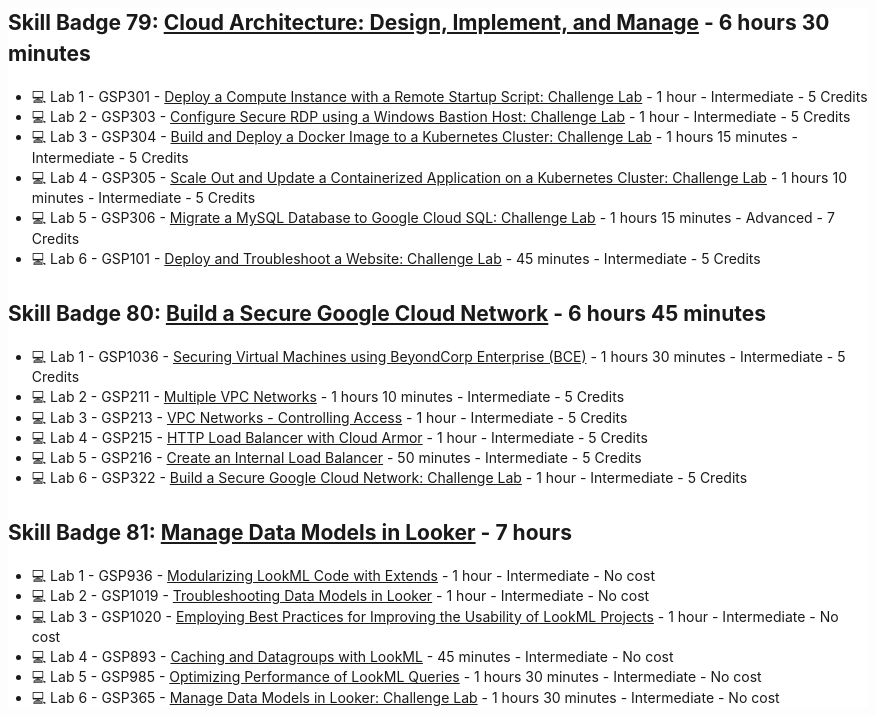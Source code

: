 ## Skill Badge 79: [Cloud Architecture: Design, Implement, and Manage](https://www.cloudskillsboost.google/course_templates/640) - 6 hours 30 minutes

- 💻 Lab 1 - GSP301 - [Deploy a Compute Instance with a Remote Startup Script: Challenge Lab](https://www.cloudskillsboost.google/course_templates/640/labs/489765) - 1 hour - Intermediate - 5 Credits
- 💻 Lab 2 - GSP303 - [Configure Secure RDP using a Windows Bastion Host: Challenge Lab](https://www.cloudskillsboost.google/course_templates/640/labs/489766) - 1 hour - Intermediate - 5 Credits
- 💻 Lab 3 - GSP304 - [Build and Deploy a Docker Image to a Kubernetes Cluster: Challenge Lab](https://www.cloudskillsboost.google/course_templates/640/labs/489767) - 1 hours 15 minutes - Intermediate - 5 Credits
- 💻 Lab 4 - GSP305 - [Scale Out and Update a Containerized Application on a Kubernetes Cluster: Challenge Lab](https://www.cloudskillsboost.google/course_templates/640/labs/489768) - 1 hours 10 minutes - Intermediate - 5 Credits
- 💻 Lab 5 - GSP306 - [Migrate a MySQL Database to Google Cloud SQL: Challenge Lab](https://www.cloudskillsboost.google/course_templates/640/labs/489769) - 1 hours 15 minutes - Advanced - 7 Credits
- 💻 Lab 6 - GSP101 - [Deploy and Troubleshoot a Website: Challenge Lab](https://www.cloudskillsboost.google/course_templates/640/labs/489770) - 45 minutes - Intermediate - 5 Credits

## Skill Badge 80: [Build a Secure Google Cloud Network](https://www.cloudskillsboost.google/course_templates/654) - 6 hours 45 minutes

- 💻 Lab 1 - GSP1036 - [Securing Virtual Machines using BeyondCorp Enterprise (BCE)](https://www.cloudskillsboost.google/course_templates/654/labs/464656) - 1 hours 30 minutes - Intermediate - 5 Credits
- 💻 Lab 2 - GSP211 - [Multiple VPC Networks](https://www.cloudskillsboost.google/course_templates/654/labs/464657) - 1 hours 10 minutes - Intermediate - 5 Credits
- 💻 Lab 3 - GSP213 - [VPC Networks - Controlling Access](https://www.cloudskillsboost.google/course_templates/654/labs/464658) - 1 hour - Intermediate - 5 Credits
- 💻 Lab 4 - GSP215 - [HTTP Load Balancer with Cloud Armor](https://www.cloudskillsboost.google/course_templates/654/labs/464659) - 1 hour - Intermediate - 5 Credits
- 💻 Lab 5 - GSP216 - [Create an Internal Load Balancer](https://www.cloudskillsboost.google/course_templates/654/labs/464660) - 50 minutes - Intermediate - 5 Credits
- 💻 Lab 6 - GSP322 - [Build a Secure Google Cloud Network: Challenge Lab](https://www.cloudskillsboost.google/course_templates/654/labs/464661) - 1 hour - Intermediate - 5 Credits

## Skill Badge 81: [Manage Data Models in Looker](https://www.cloudskillsboost.google/course_templates/651) - 7 hours

- 💻 Lab 1 - GSP936 - [Modularizing LookML Code with Extends](https://www.cloudskillsboost.google/course_templates/651/labs/469565) - 1 hour - Intermediate - No cost
- 💻 Lab 2 - GSP1019 - [Troubleshooting Data Models in Looker](https://www.cloudskillsboost.google/course_templates/651/labs/469566) - 1 hour - Intermediate - No cost
- 💻 Lab 3 - GSP1020 - [Employing Best Practices for Improving the Usability of LookML Projects](https://www.cloudskillsboost.google/course_templates/651/labs/469567) - 1 hour - Intermediate - No cost
- 💻 Lab 4 - GSP893 - [Caching and Datagroups with LookML](https://www.cloudskillsboost.google/course_templates/651/labs/469568) - 45 minutes - Intermediate - No cost
- 💻 Lab 5 - GSP985 - [Optimizing Performance of LookML Queries](https://www.cloudskillsboost.google/course_templates/651/labs/469569) - 1 hours 30 minutes - Intermediate - No cost
- 💻 Lab 6 - GSP365 - [Manage Data Models in Looker: Challenge Lab](https://www.cloudskillsboost.google/course_templates/651/labs/469570) - 1 hours 30 minutes - Intermediate - No cost
